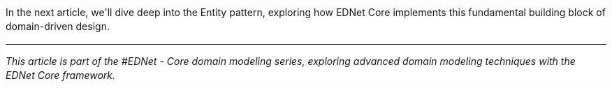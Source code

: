In the next article, we'll dive deep into the Entity pattern, exploring how EDNet Core implements this fundamental building block of domain-driven design.

---

*This article is part of the #EDNet - Core domain modeling series, exploring advanced domain modeling techniques with the EDNet Core framework.*

